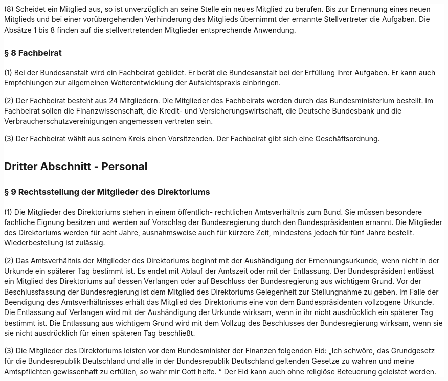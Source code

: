 (8) Scheidet ein Mitglied aus, so ist unverzüglich an seine Stelle ein
neues Mitglied zu berufen. Bis zur Ernennung eines neuen Mitglieds und
bei einer vorübergehenden Verhinderung des Mitglieds übernimmt der
ernannte Stellvertreter die Aufgaben. Die Absätze 1 bis 8 finden auf
die stellvertretenden Mitglieder entsprechende Anwendung.

### § 8 Fachbeirat

(1) Bei der Bundesanstalt wird ein Fachbeirat gebildet. Er berät die
Bundesanstalt bei der Erfüllung ihrer Aufgaben. Er kann auch
Empfehlungen zur allgemeinen Weiterentwicklung der Aufsichtspraxis
einbringen.

(2) Der Fachbeirat besteht aus 24 Mitgliedern. Die Mitglieder des
Fachbeirats werden durch das Bundesministerium bestellt. Im Fachbeirat
sollen die Finanzwissenschaft, die Kredit- und
Versicherungswirtschaft, die Deutsche Bundesbank und die
Verbraucherschutzvereinigungen angemessen vertreten sein.

(3) Der Fachbeirat wählt aus seinem Kreis einen Vorsitzenden. Der
Fachbeirat gibt sich eine Geschäftsordnung.

## Dritter Abschnitt - Personal

### § 9 Rechtsstellung der Mitglieder des Direktoriums

(1) Die Mitglieder des Direktoriums stehen in einem öffentlich-
rechtlichen Amtsverhältnis zum Bund. Sie müssen besondere fachliche
Eignung besitzen und werden auf Vorschlag der Bundesregierung durch
den Bundespräsidenten ernannt. Die Mitglieder des Direktoriums werden
für acht Jahre, ausnahmsweise auch für kürzere Zeit, mindestens jedoch
für fünf Jahre bestellt. Wiederbestellung ist zulässig.

(2) Das Amtsverhältnis der Mitglieder des Direktoriums beginnt mit der
Aushändigung der Ernennungsurkunde, wenn nicht in der Urkunde ein
späterer Tag bestimmt ist. Es endet mit Ablauf der Amtszeit oder mit
der Entlassung. Der Bundespräsident entlässt ein Mitglied des
Direktoriums auf dessen Verlangen oder auf Beschluss der
Bundesregierung aus wichtigem Grund. Vor der Beschlussfassung der
Bundesregierung ist dem Mitglied des Direktoriums Gelegenheit zur
Stellungnahme zu geben. Im Falle der Beendigung des Amtsverhältnisses
erhält das Mitglied des Direktoriums eine von dem Bundespräsidenten
vollzogene Urkunde. Die Entlassung auf Verlangen wird mit der
Aushändigung der Urkunde wirksam, wenn in ihr nicht ausdrücklich ein
späterer Tag bestimmt ist. Die Entlassung aus wichtigem Grund wird mit
dem Vollzug des Beschlusses der Bundesregierung wirksam, wenn sie sie
nicht ausdrücklich für einen späteren Tag beschließt.

(3) Die Mitglieder des Direktoriums leisten vor dem Bundesminister der
Finanzen folgenden Eid: „Ich schwöre, das Grundgesetz für die
Bundesrepublik Deutschland und alle in der Bundesrepublik Deutschland
geltenden Gesetze zu wahren und meine Amtspflichten gewissenhaft zu
erfüllen, so wahr mir Gott helfe. “ Der Eid kann auch ohne religiöse
Beteuerung geleistet werden.
